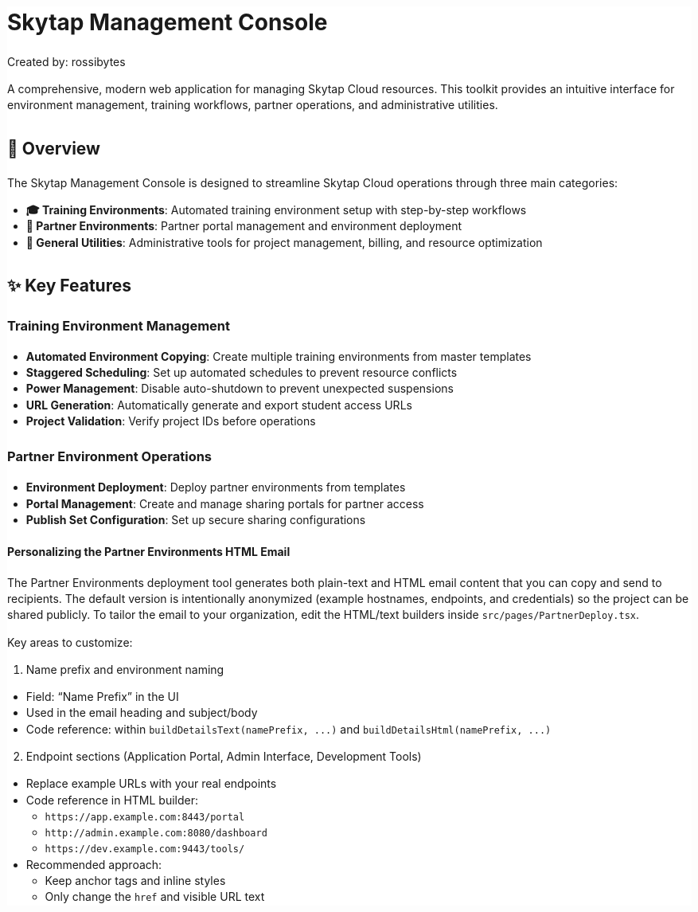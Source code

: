 # Skytap Management Console
Created by: rossibytes

A comprehensive, modern web application for managing Skytap Cloud resources. This toolkit provides an intuitive interface for environment management, training workflows, partner operations, and administrative utilities.

## 🚀 Overview

The Skytap Management Console is designed to streamline Skytap Cloud operations through three main categories:

- **🎓 Training Environments**: Automated training environment setup with step-by-step workflows
- **👥 Partner Environments**: Partner portal management and environment deployment
- **🔧 General Utilities**: Administrative tools for project management, billing, and resource optimization

## ✨ Key Features

### Training Environment Management
- **Automated Environment Copying**: Create multiple training environments from master templates
- **Staggered Scheduling**: Set up automated schedules to prevent resource conflicts
- **Power Management**: Disable auto-shutdown to prevent unexpected suspensions
- **URL Generation**: Automatically generate and export student access URLs
- **Project Validation**: Verify project IDs before operations

### Partner Environment Operations
- **Environment Deployment**: Deploy partner environments from templates
- **Portal Management**: Create and manage sharing portals for partner access
- **Publish Set Configuration**: Set up secure sharing configurations

#### Personalizing the Partner Environments HTML Email

The Partner Environments deployment tool generates both plain-text and HTML email content that you can copy and send to recipients. The default version is intentionally anonymized (example hostnames, endpoints, and credentials) so the project can be shared publicly. To tailor the email to your organization, edit the HTML/text builders inside `src/pages/PartnerDeploy.tsx`.

Key areas to customize:

1) Name prefix and environment naming
- Field: “Name Prefix” in the UI
- Used in the email heading and subject/body
- Code reference: within `buildDetailsText(namePrefix, ...)` and `buildDetailsHtml(namePrefix, ...)`

2) Endpoint sections (Application Portal, Admin Interface, Development Tools)
- Replace example URLs with your real endpoints
- Code reference in HTML builder:
  - `https://app.example.com:8443/portal`
  - `http://admin.example.com:8080/dashboard`
  - `https://dev.example.com:9443/tools/`
- Recommended approach:
  - Keep anchor tags and inline styles
  - Only change the `href` and visible URL text
